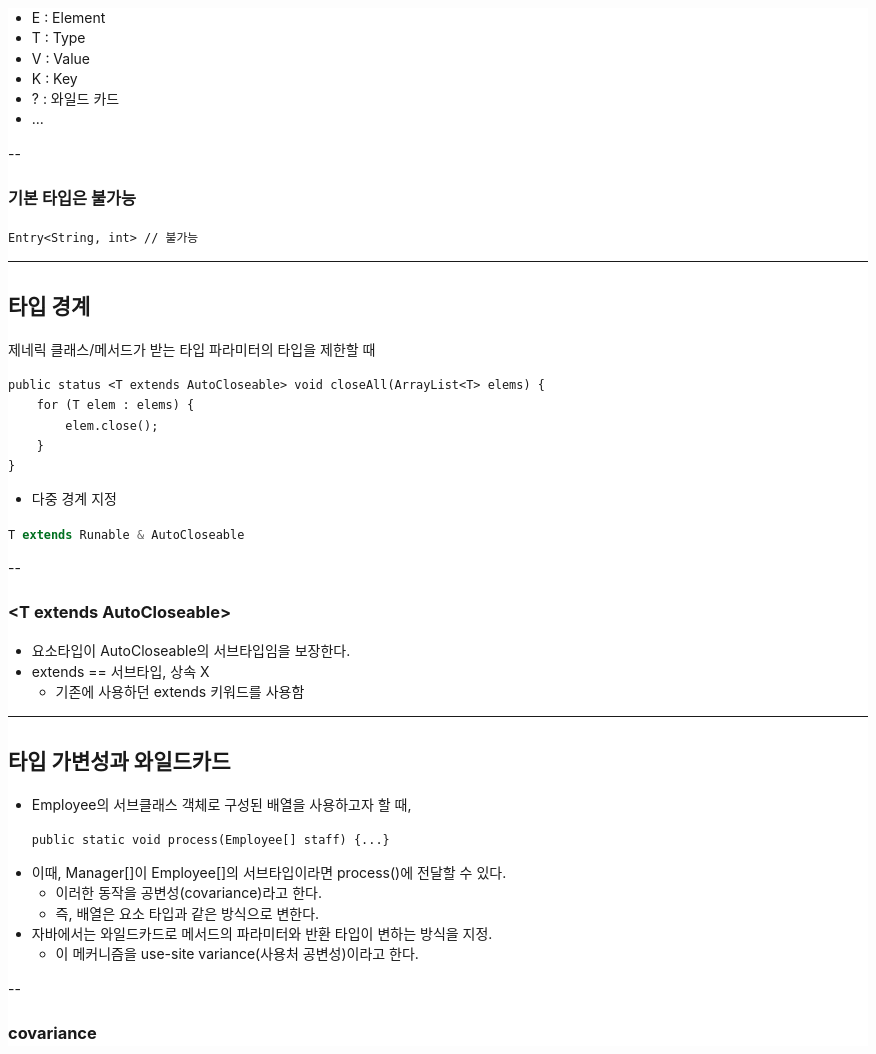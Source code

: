 - E : Element
- T : Type
- V : Value
- K : Key
- ? : 와일드 카드
- ...

--

### 기본 타입은 불가능

    Entry<String, int> // 불가능

---

## 타입 경계
제네릭 클래스/메서드가 받는 타입 파라미터의 타입을 제한할 때

    public status <T extends AutoCloseable> void closeAll(ArrayList<T> elems) {
        for (T elem : elems) {
            elem.close();
        }
    }

- 다중 경계 지정

```java
T extends Runable & AutoCloseable
```

--

### &lt;T extends AutoCloseable&gt;

- 요소타입이 AutoCloseable의 서브타입임을 보장한다.
- extends == 서브타입, 상속 X
    - 기존에 사용하던 extends 키워드를 사용함

---

## 타입 가변성과 와일드카드

- Employee의 서브클래스 객체로 구성된 배열을 사용하고자 할 때,
    ```
    public static void process(Employee[] staff) {...}
    ```
- 이때, Manager[]이 Employee[]의 서브타입이라면 process()에 전달할 수 있다.
    - 이러한 동작을 공변성(covariance)라고 한다.
    - 즉, 배열은 요소 타입과 같은 방식으로 변한다.
- 자바에서는 와일드카드로 메서드의 파라미터와 반환 타입이 변하는 방식을 지정.
	- 이 메커니즘을 use-site variance(사용처 공변성)이라고 한다.

--

### covariance
